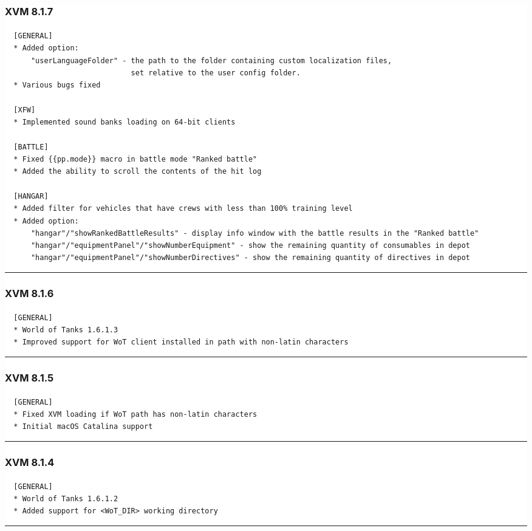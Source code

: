 ### XVM 8.1.7
```
  [GENERAL]
  * Added option:
      "userLanguageFolder" - the path to the folder containing custom localization files,
                             set relative to the user config folder.
  * Various bugs fixed

  [XFW]
  * Implemented sound banks loading on 64-bit clients

  [BATTLE]
  * Fixed {{pp.mode}} macro in battle mode "Ranked battle"
  * Added the ability to scroll the contents of the hit log

  [HANGAR]
  * Added filter for vehicles that have crews with less than 100% training level
  * Added option:
      "hangar"/"showRankedBattleResults" - display info window with the battle results in the "Ranked battle"
      "hangar"/"equipmentPanel"/"showNumberEquipment" - show the remaining quantity of consumables in depot
      "hangar"/"equipmentPanel"/"showNumberDirectives" - show the remaining quantity of directives in depot
```
______________________________

### XVM 8.1.6
```
  [GENERAL]
  * World of Tanks 1.6.1.3
  * Improved support for WoT client installed in path with non-latin characters
```
______________________________

### XVM 8.1.5
```
  [GENERAL]
  * Fixed XVM loading if WoT path has non-latin characters
  * Initial macOS Catalina support
```
______________________________

### XVM 8.1.4
```
  [GENERAL]
  * World of Tanks 1.6.1.2
  * Added support for <WoT_DIR> working directory
```
______________________________

